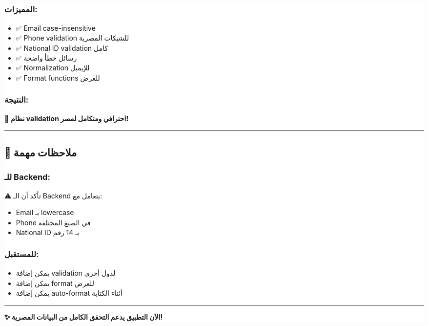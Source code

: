 ### المميزات:
- ✅ Email case-insensitive
- ✅ Phone validation للشبكات المصرية
- ✅ National ID validation كامل
- ✅ رسائل خطأ واضحة
- ✅ Normalization للإيميل
- ✅ Format functions للعرض

### النتيجة:
🎉 **نظام validation احترافي ومتكامل لمصر!**

---

## 📝 ملاحظات مهمة

### للـ Backend:
⚠️ تأكد أن الـ Backend يتعامل مع:
- Email بـ lowercase
- Phone في الصيغ المختلفة
- National ID بـ 14 رقم

### للمستقبل:
- يمكن إضافة validation لدول أخرى
- يمكن إضافة format للعرض
- يمكن إضافة auto-format أثناء الكتابة

---

**✨ الآن التطبيق يدعم التحقق الكامل من البيانات المصرية!**
